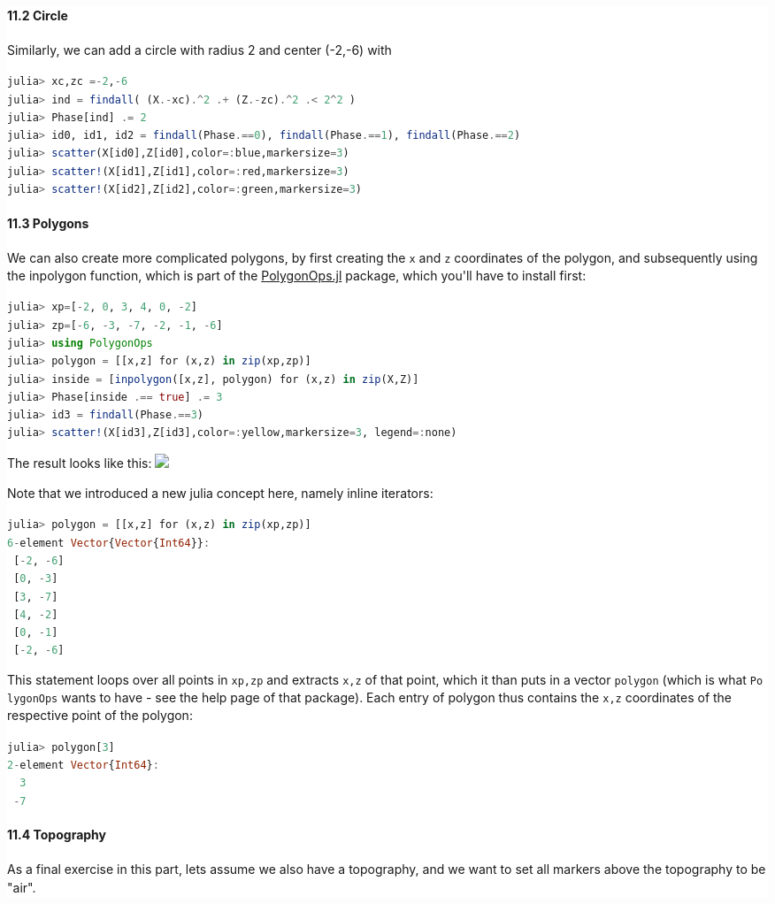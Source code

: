 #### 11.2 Circle
Similarly, we can add a circle with radius 2 and center (-2,-6) with
```julia
julia> xc,zc =-2,-6
julia> ind = findall( (X.-xc).^2 .+ (Z.-zc).^2 .< 2^2 )
julia> Phase[ind] .= 2
julia> id0, id1, id2 = findall(Phase.==0), findall(Phase.==1), findall(Phase.==2)
julia> scatter(X[id0],Z[id0],color=:blue,markersize=3)
julia> scatter!(X[id1],Z[id1],color=:red,markersize=3)
julia> scatter!(X[id2],Z[id2],color=:green,markersize=3)
```
#### 11.3 Polygons
We can also create more complicated polygons, by first creating the `x` and `z` coordinates of the polygon, and subsequently using the inpolygon function, which is part of the [PolygonOps.jl](https://github.com/JuliaGeometry/PolygonOps.jl) package, which you'll have to install first:
```julia
julia> xp=[-2, 0, 3, 4, 0, -2]
julia> zp=[-6, -3, -7, -2, -1, -6]
julia> using PolygonOps
julia> polygon = [[x,z] for (x,z) in zip(xp,zp)]
julia> inside = [inpolygon([x,z], polygon) for (x,z) in zip(X,Z)]
julia> Phase[inside .== true] .= 3
julia> id3 = findall(Phase.==3)
julia> scatter!(X[id3],Z[id3],color=:yellow,markersize=3, legend=:none)
```
The result looks like this:
![](Result_inpolygon.png)

Note that we introduced a new julia concept here, namely inline iterators:
```julia
julia> polygon = [[x,z] for (x,z) in zip(xp,zp)]
6-element Vector{Vector{Int64}}:
 [-2, -6]
 [0, -3]
 [3, -7]
 [4, -2]
 [0, -1]
 [-2, -6]
``` 
This statement loops over all points in `xp,zp` and extracts `x,z` of that point, which it than puts in a vector `polygon` (which is what `PolygonOps` wants to have - see the help page of that package). 
Each entry of polygon thus contains the `x,z` coordinates of the respective point of the polygon:
```julia
julia> polygon[3]
2-element Vector{Int64}:
  3
 -7
```

#### 11.4 Topography
As a final exercise in this part, lets assume we also have a topography, and we want to set all markers above the topography to be "air".
